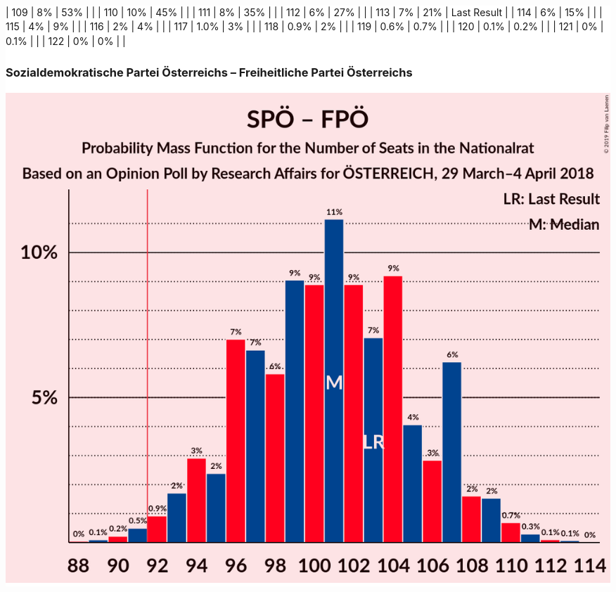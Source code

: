 | 109 | 8% | 53% |  |
| 110 | 10% | 45% |  |
| 111 | 8% | 35% |  |
| 112 | 6% | 27% |  |
| 113 | 7% | 21% | Last Result |
| 114 | 6% | 15% |  |
| 115 | 4% | 9% |  |
| 116 | 2% | 4% |  |
| 117 | 1.0% | 3% |  |
| 118 | 0.9% | 2% |  |
| 119 | 0.6% | 0.7% |  |
| 120 | 0.1% | 0.2% |  |
| 121 | 0% | 0.1% |  |
| 122 | 0% | 0% |  |

### Sozialdemokratische Partei Österreichs – Freiheitliche Partei Österreichs

![Graph with seats probability mass function not yet produced](2018-04-04-ResearchAffairs-coalitions-seats-pmf-spö–fpö.png "Seats Probability Mass Function")